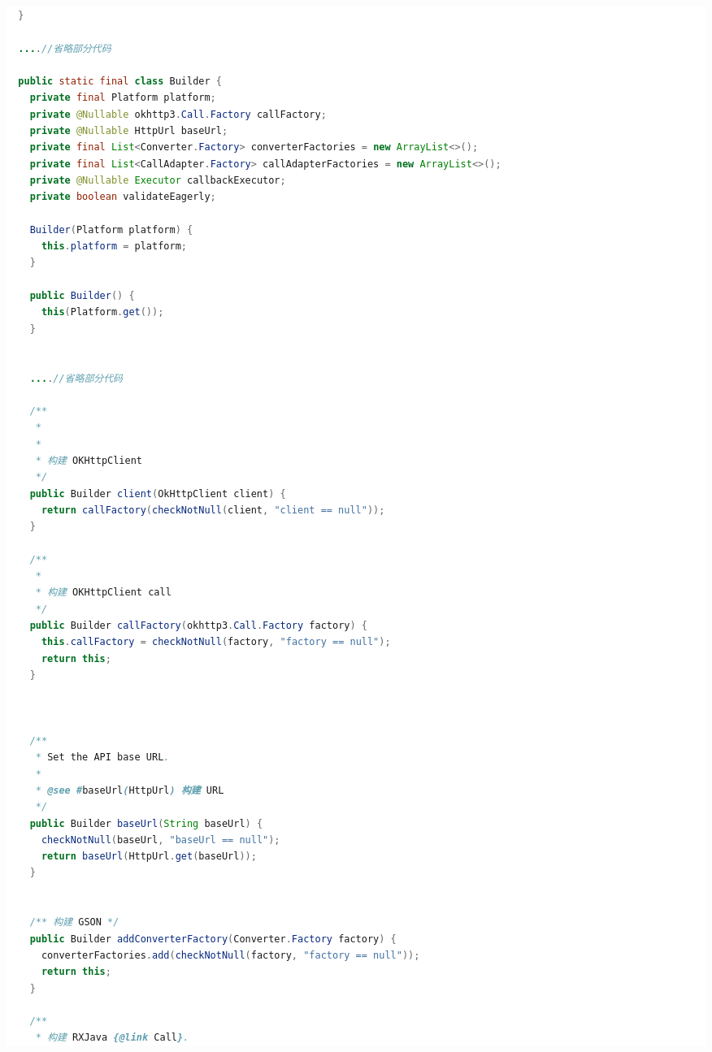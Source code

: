 ```java
  }

  ....//省略部分代码
  
  public static final class Builder {
    private final Platform platform;
    private @Nullable okhttp3.Call.Factory callFactory;
    private @Nullable HttpUrl baseUrl;
    private final List<Converter.Factory> converterFactories = new ArrayList<>();
    private final List<CallAdapter.Factory> callAdapterFactories = new ArrayList<>();
    private @Nullable Executor callbackExecutor;
    private boolean validateEagerly;

    Builder(Platform platform) {
      this.platform = platform;
    }

    public Builder() {
      this(Platform.get());
    }


    ....//省略部分代码

    /**
     * 
     * 
     * 构建 OKHttpClient
     */
    public Builder client(OkHttpClient client) {
      return callFactory(checkNotNull(client, "client == null"));
    }

    /**
     * 
     * 构建 OKHttpClient call
     */
    public Builder callFactory(okhttp3.Call.Factory factory) {
      this.callFactory = checkNotNull(factory, "factory == null");
      return this;
    }



    /**
     * Set the API base URL.
     *
     * @see #baseUrl(HttpUrl) 构建 URL
     */
    public Builder baseUrl(String baseUrl) {
      checkNotNull(baseUrl, "baseUrl == null");
      return baseUrl(HttpUrl.get(baseUrl));
    }

    
    /** 构建 GSON */
    public Builder addConverterFactory(Converter.Factory factory) {
      converterFactories.add(checkNotNull(factory, "factory == null"));
      return this;
    }

    /**
     * 构建 RXJava {@link Call}.
```